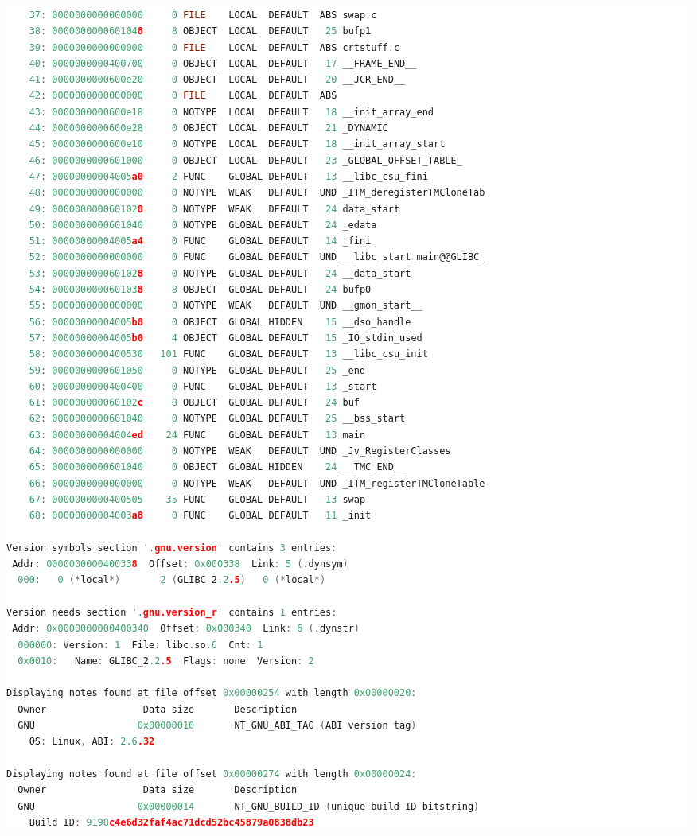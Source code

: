 ```c
    37: 0000000000000000     0 FILE    LOCAL  DEFAULT  ABS swap.c
    38: 0000000000601048     8 OBJECT  LOCAL  DEFAULT   25 bufp1
    39: 0000000000000000     0 FILE    LOCAL  DEFAULT  ABS crtstuff.c
    40: 0000000000400700     0 OBJECT  LOCAL  DEFAULT   17 __FRAME_END__
    41: 0000000000600e20     0 OBJECT  LOCAL  DEFAULT   20 __JCR_END__
    42: 0000000000000000     0 FILE    LOCAL  DEFAULT  ABS 
    43: 0000000000600e18     0 NOTYPE  LOCAL  DEFAULT   18 __init_array_end
    44: 0000000000600e28     0 OBJECT  LOCAL  DEFAULT   21 _DYNAMIC
    45: 0000000000600e10     0 NOTYPE  LOCAL  DEFAULT   18 __init_array_start
    46: 0000000000601000     0 OBJECT  LOCAL  DEFAULT   23 _GLOBAL_OFFSET_TABLE_
    47: 00000000004005a0     2 FUNC    GLOBAL DEFAULT   13 __libc_csu_fini
    48: 0000000000000000     0 NOTYPE  WEAK   DEFAULT  UND _ITM_deregisterTMCloneTab
    49: 0000000000601028     0 NOTYPE  WEAK   DEFAULT   24 data_start
    50: 0000000000601040     0 NOTYPE  GLOBAL DEFAULT   24 _edata
    51: 00000000004005a4     0 FUNC    GLOBAL DEFAULT   14 _fini
    52: 0000000000000000     0 FUNC    GLOBAL DEFAULT  UND __libc_start_main@@GLIBC_
    53: 0000000000601028     0 NOTYPE  GLOBAL DEFAULT   24 __data_start
    54: 0000000000601038     8 OBJECT  GLOBAL DEFAULT   24 bufp0
    55: 0000000000000000     0 NOTYPE  WEAK   DEFAULT  UND __gmon_start__
    56: 00000000004005b8     0 OBJECT  GLOBAL HIDDEN    15 __dso_handle
    57: 00000000004005b0     4 OBJECT  GLOBAL DEFAULT   15 _IO_stdin_used
    58: 0000000000400530   101 FUNC    GLOBAL DEFAULT   13 __libc_csu_init
    59: 0000000000601050     0 NOTYPE  GLOBAL DEFAULT   25 _end
    60: 0000000000400400     0 FUNC    GLOBAL DEFAULT   13 _start
    61: 000000000060102c     8 OBJECT  GLOBAL DEFAULT   24 buf
    62: 0000000000601040     0 NOTYPE  GLOBAL DEFAULT   25 __bss_start
    63: 00000000004004ed    24 FUNC    GLOBAL DEFAULT   13 main
    64: 0000000000000000     0 NOTYPE  WEAK   DEFAULT  UND _Jv_RegisterClasses
    65: 0000000000601040     0 OBJECT  GLOBAL HIDDEN    24 __TMC_END__
    66: 0000000000000000     0 NOTYPE  WEAK   DEFAULT  UND _ITM_registerTMCloneTable
    67: 0000000000400505    35 FUNC    GLOBAL DEFAULT   13 swap
    68: 00000000004003a8     0 FUNC    GLOBAL DEFAULT   11 _init

Version symbols section '.gnu.version' contains 3 entries:
 Addr: 0000000000400338  Offset: 0x000338  Link: 5 (.dynsym)
  000:   0 (*local*)       2 (GLIBC_2.2.5)   0 (*local*)    

Version needs section '.gnu.version_r' contains 1 entries:
 Addr: 0x0000000000400340  Offset: 0x000340  Link: 6 (.dynstr)
  000000: Version: 1  File: libc.so.6  Cnt: 1
  0x0010:   Name: GLIBC_2.2.5  Flags: none  Version: 2

Displaying notes found at file offset 0x00000254 with length 0x00000020:
  Owner                 Data size       Description
  GNU                  0x00000010       NT_GNU_ABI_TAG (ABI version tag)
    OS: Linux, ABI: 2.6.32

Displaying notes found at file offset 0x00000274 with length 0x00000024:
  Owner                 Data size       Description
  GNU                  0x00000014       NT_GNU_BUILD_ID (unique build ID bitstring)
    Build ID: 9198c4e6d32faf4ac71dcd52bc45879a0838db23
```

